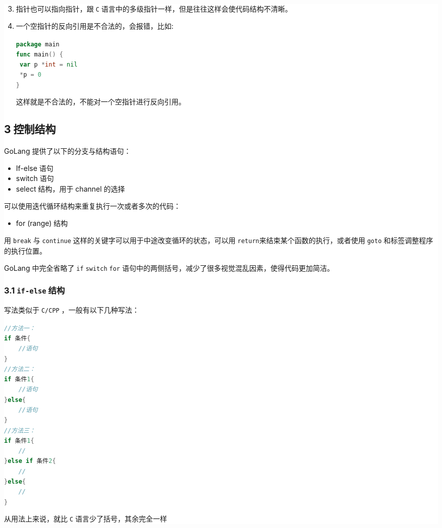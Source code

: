 3. 指针也可以指向指针，跟 `C` 语言中的多级指针一样，但是往往这样会使代码结构不清晰。

4. 一个空指针的反向引用是不合法的，会报错，比如:

   ```go
   package main
   func main() {
   	var p *int = nil
   	*p = 0
   }
   ```

   这样就是不合法的，不能对一个空指针进行反向引用。

## 3 控制结构

GoLang 提供了以下的分支与结构语句：

- If-else 语句
- switch 语句
- select 结构，用于 channel 的选择

可以使用迭代循环结构来重复执行一次或者多次的代码：

- for (range) 结构

用 `break` 与 `continue` 这样的关键字可以用于中途改变循环的状态，可以用 `return`来结束某个函数的执行，或者使用 `goto` 和标签调整程序的执行位置。

GoLang  中完全省略了 `if` `switch` `for` 语句中的两侧括号，减少了很多视觉混乱因素，使得代码更加简洁。 

### 3.1 `if-else` 结构

写法类似于 `C/CPP` ，一般有以下几种写法：

```go
//方法一：
if 条件{
	//语句
}
//方法二：
if 条件1{
	//语句
}else{
	//语句
}
//方法三：
if 条件1{
	//
}else if 条件2{
	//
}else{
	//
}
```

从用法上来说，就比 `C` 语言少了括号，其余完全一样
